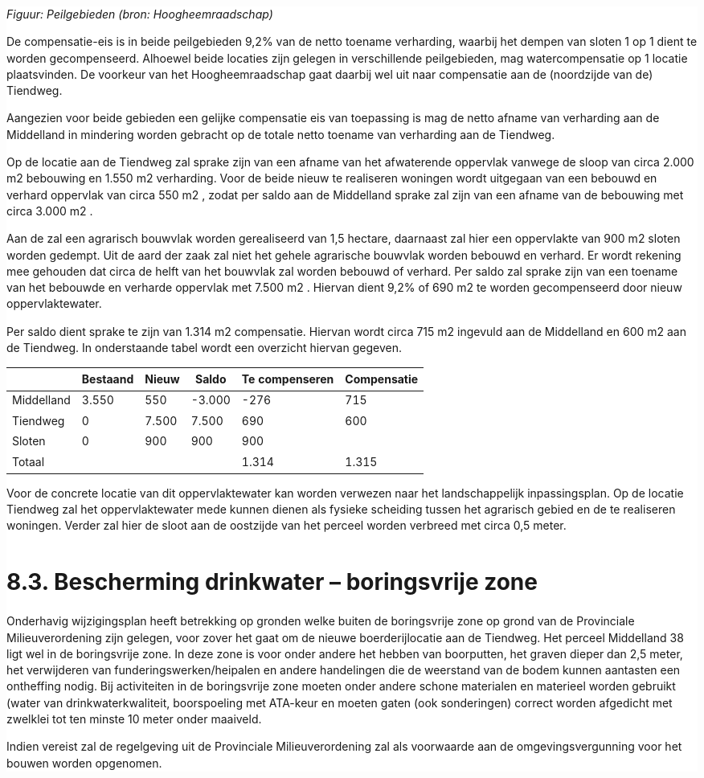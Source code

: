 *Figuur: Peilgebieden (bron: Hoogheemraadschap)*

De compensatie-eis is in beide peilgebieden 9,2% van de netto toename verharding, waarbij het dempen van sloten 1 op 1 dient te worden gecompenseerd. Alhoewel beide locaties zijn gelegen in verschillende peilgebieden, mag watercompensatie op 1 locatie plaatsvinden. De voorkeur van het Hoogheemraadschap gaat daarbij wel uit naar compensatie aan de (noordzijde van de) Tiendweg.

Aangezien voor beide gebieden een gelijke compensatie eis van toepassing is mag de netto afname van verharding aan de Middelland in mindering worden gebracht op de totale netto toename van verharding aan de Tiendweg.

Op de locatie aan de Tiendweg zal sprake zijn van een afname van het afwaterende oppervlak vanwege de sloop van circa 2.000 m2 bebouwing en 1.550 m2 verharding. Voor de beide nieuw te realiseren woningen wordt uitgegaan van een bebouwd en verhard oppervlak van circa 550 m2 , zodat per saldo aan de Middelland sprake zal zijn van een afname van de bebouwing met circa 3.000 m2 .

Aan de zal een agrarisch bouwvlak worden gerealiseerd van 1,5 hectare, daarnaast zal hier een oppervlakte van 900 m2 sloten worden gedempt. Uit de aard der zaak zal niet het gehele agrarische bouwvlak worden bebouwd en verhard. Er wordt rekening mee gehouden dat circa de helft van het bouwvlak zal worden bebouwd of verhard. Per saldo zal sprake zijn van een toename van het bebouwde en verharde oppervlak met 7.500 m2 . Hiervan dient 9,2% of 690 m2 te worden gecompenseerd door nieuw oppervlaktewater.

Per saldo dient sprake te zijn van 1.314 m2 compensatie. Hiervan wordt circa 715 m2 ingevuld aan de Middelland en 600 m2 aan de Tiendweg. In onderstaande tabel wordt een overzicht hiervan gegeven.

|            | Bestaand | Nieuw | Saldo  | Te compenseren | Compensatie |
|------------|----------|-------|--------|----------------|-------------|
| Middelland | 3.550    | 550   | -3.000 | -276           | 715         |
| Tiendweg   | 0        | 7.500 | 7.500  | 690            | 600         |
| Sloten     | 0        | 900   | 900    | 900            |             |
| Totaal     |          |       |        | 1.314          | 1.315       |

Voor de concrete locatie van dit oppervlaktewater kan worden verwezen naar het landschappelijk inpassingsplan. Op de locatie Tiendweg zal het oppervlaktewater mede kunnen dienen als fysieke scheiding tussen het agrarisch gebied en de te realiseren woningen. Verder zal hier de sloot aan de oostzijde van het perceel worden verbreed met circa 0,5 meter.

# **8.3. Bescherming drinkwater – boringsvrije zone**

Onderhavig wijzigingsplan heeft betrekking op gronden welke buiten de boringsvrije zone op grond van de Provinciale Milieuverordening zijn gelegen, voor zover het gaat om de nieuwe boerderijlocatie aan de Tiendweg. Het perceel Middelland 38 ligt wel in de boringsvrije zone. In deze zone is voor onder andere het hebben van boorputten, het graven dieper dan 2,5 meter, het verwijderen van funderingswerken/heipalen en andere handelingen die de weerstand van de bodem kunnen aantasten een ontheffing nodig. Bij activiteiten in de boringsvrije zone moeten onder andere schone materialen en materieel worden gebruikt (water van drinkwaterkwaliteit, boorspoeling met ATA-keur en moeten gaten (ook sonderingen) correct worden afgedicht met zwelklei tot ten minste 10 meter onder maaiveld.

Indien vereist zal de regelgeving uit de Provinciale Milieuverordening zal als voorwaarde aan de omgevingsvergunning voor het bouwen worden opgenomen.
